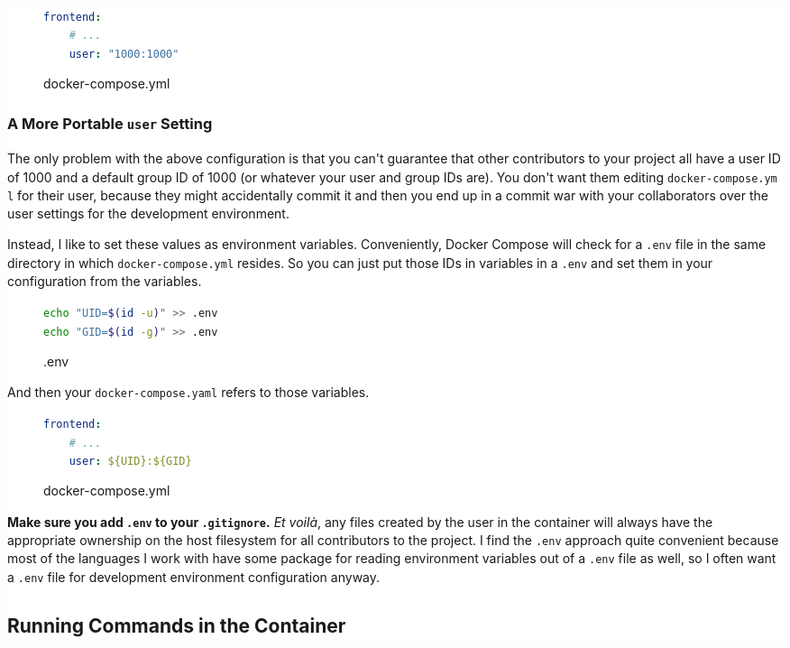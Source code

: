 <figure>

```yaml
frontend:
    # ...
    user: "1000:1000"
```

<figcaption>docker-compose.yml</figcaption>
</figure>

### A More Portable `user` Setting

The only problem with the above configuration is that you can't guarantee that
other contributors to your project all have a user ID of 1000 and a default
group ID of 1000 (or whatever your user and group IDs are). You don't want them
editing `docker-compose.yml` for their user, because they might accidentally
commit it and then you end up in a commit war with your collaborators over the
user settings for the development environment.

Instead, I like to set these values as environment variables. Conveniently,
Docker Compose will check for a `.env` file in the same directory in which
`docker-compose.yml` resides. So you can just put those IDs in variables in a
`.env` and set them in your configuration from the variables.

<figure>

```bash
echo "UID=$(id -u)" >> .env
echo "GID=$(id -g)" >> .env
```

<figcaption>.env</figcaption>
</figure>

And then your `docker-compose.yaml` refers to those variables.

<figure>

```yaml
frontend:
    # ...
    user: ${UID}:${GID}
```

<figcaption>docker-compose.yml</figcaption>
</figure>

**Make sure you add `.env` to your `.gitignore`.** <i>Et voilà</i>, any files
created by the user in the container will always have the appropriate ownership
on the host filesystem for all contributors to the project. I find the `.env`
approach quite convenient because most of the languages I work with have some
package for reading environment variables out of a `.env` file as well, so I
often want a `.env` file for development environment configuration anyway.

## Running Commands in the Container
